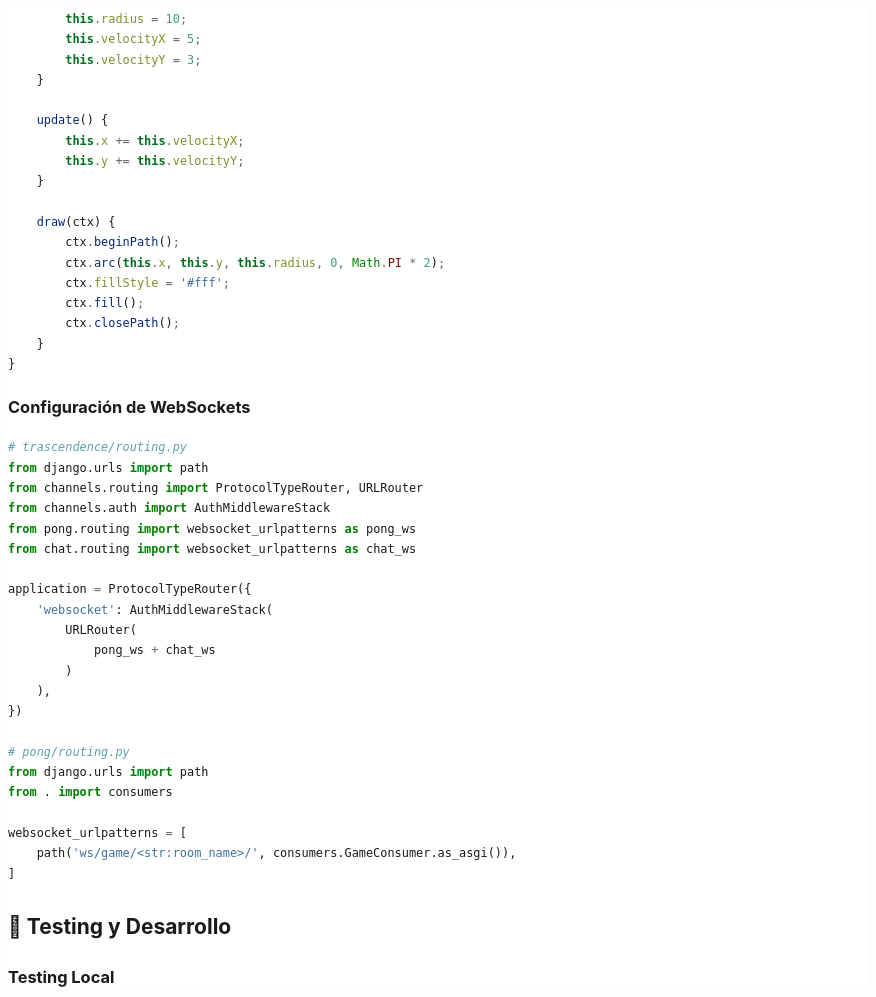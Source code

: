 ```javascript
        this.radius = 10;
        this.velocityX = 5;
        this.velocityY = 3;
    }
    
    update() {
        this.x += this.velocityX;
        this.y += this.velocityY;
    }
    
    draw(ctx) {
        ctx.beginPath();
        ctx.arc(this.x, this.y, this.radius, 0, Math.PI * 2);
        ctx.fillStyle = '#fff';
        ctx.fill();
        ctx.closePath();
    }
}
```

### Configuración de WebSockets

```python
# trascendence/routing.py
from django.urls import path
from channels.routing import ProtocolTypeRouter, URLRouter
from channels.auth import AuthMiddlewareStack
from pong.routing import websocket_urlpatterns as pong_ws
from chat.routing import websocket_urlpatterns as chat_ws

application = ProtocolTypeRouter({
    'websocket': AuthMiddlewareStack(
        URLRouter(
            pong_ws + chat_ws
        )
    ),
})

# pong/routing.py
from django.urls import path
from . import consumers

websocket_urlpatterns = [
    path('ws/game/<str:room_name>/', consumers.GameConsumer.as_asgi()),
]
```

## 🧪 Testing y Desarrollo

### Testing Local
